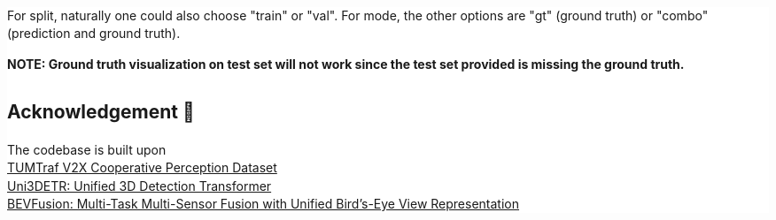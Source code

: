 For split, naturally one could also choose "train" or "val". For mode, the other options are "gt" (ground truth) or "combo" (prediction and ground truth).

**NOTE: Ground truth visualization on test set will not work since the test set provided is missing the ground truth.**


## Acknowledgement 🤝 

The codebase is built upon  
[TUMTraf V2X Cooperative Perception Dataset](https://github.com/tum-traffic-dataset/coopdet3d)  
[Uni3DETR: Unified 3D Detection Transformer](https://github.com/zhenyuw16/Uni3DETR)  
[BEVFusion: Multi-Task Multi-Sensor Fusion with Unified Bird’s-Eye View Representation](https://github.com/mit-han-lab/bevfusion)

